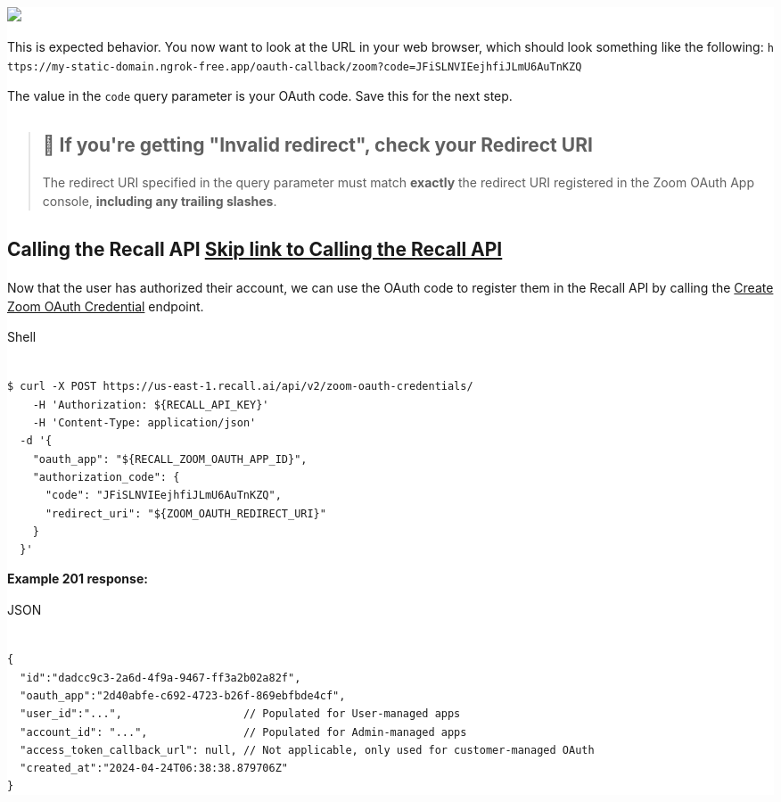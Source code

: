 ![](https://files.readme.io/5628501-image.png)

This is expected behavior. You now want to look at the URL in your web browser, which should look something like the following: `https://my-static-domain.ngrok-free.app/oauth-callback/zoom?code=JFiSLNVIEejhfiJLmU6AuTnKZQ`

The value in the `code` query parameter is your OAuth code. Save this for the next step.

> ## 🚧  If you're getting "Invalid redirect", check your Redirect URI
>
> The redirect URI specified in the query parameter must match **exactly** the redirect URI registered in the Zoom OAuth App console, **including any trailing slashes**.

## Calling the Recall API   [Skip link to Calling the Recall API](https://docs.recall.ai/docs/recall-managed-oauth\#calling-the-recall-api)

Now that the user has authorized their account, we can use the OAuth code to register them in the Recall API by calling the [Create Zoom OAuth Credential](https://docs.recall.ai/reference/zoom_oauth_credentials_create) endpoint.

Shell

```rdmd-code lang-shell theme-light

$ curl -X POST https://us-east-1.recall.ai/api/v2/zoom-oauth-credentials/
	-H 'Authorization: ${RECALL_API_KEY}'
 	-H 'Content-Type: application/json'
  -d '{
    "oauth_app": "${RECALL_ZOOM_OAUTH_APP_ID}",
    "authorization_code": {
      "code": "JFiSLNVIEejhfiJLmU6AuTnKZQ",
      "redirect_uri": "${ZOOM_OAUTH_REDIRECT_URI}"
    }
  }'

```

**Example 201 response:**

JSON

```rdmd-code lang-json theme-light

{
  "id":"dadcc9c3-2a6d-4f9a-9467-ff3a2b02a82f",
  "oauth_app":"2d40abfe-c692-4723-b26f-869ebfbde4cf",
  "user_id":"...",                   // Populated for User-managed apps
  "account_id": "...",               // Populated for Admin-managed apps
  "access_token_callback_url": null, // Not applicable, only used for customer-managed OAuth
  "created_at":"2024-04-24T06:38:38.879706Z"
}

```
